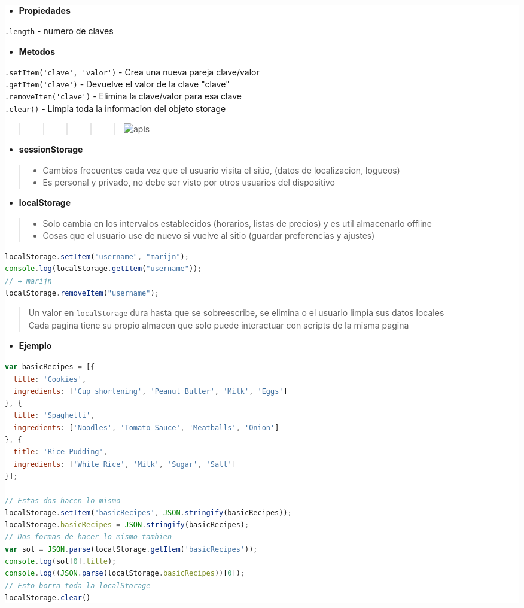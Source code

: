 - **Propiedades**

`.length` - numero de claves

- **Metodos**

`.setItem('clave', 'valor')` - Crea una nueva pareja clave/valor<br>
`.getItem('clave')` - Devuelve el valor de la clave "clave"<br>
`.removeItem('clave')` - Elimina la clave/valor para esa clave<br>
`.clear()` - Limpia toda la informacion del objeto storage

> > > > > ![apis](/z-static/images/apis/webStorage1.png)

- **sessionStorage**

> - Cambios frecuentes cada vez que el usuario visita el sitio, (datos de localizacion, logueos)
> - Es personal y privado, no debe ser visto por otros usuarios del dispositivo

- **localStorage**

> - Solo cambia en los intervalos establecidos (horarios, listas de precios) y es util almacenarlo offline
> - Cosas que el usuario use de nuevo si vuelve al sitio (guardar preferencias y ajustes)

```javascript
localStorage.setItem("username", "marijn");
console.log(localStorage.getItem("username"));
// → marijn
localStorage.removeItem("username");
```

> Un valor en `localStorage` dura hasta que se sobreescribe, se elimina o el usuario limpia sus datos locales<br>
> Cada pagina tiene su propio almacen que solo puede interactuar con scripts de la misma pagina

- **Ejemplo**

```javascript
var basicRecipes = [{
  title: 'Cookies',
  ingredients: ['Cup shortening', 'Peanut Butter', 'Milk', 'Eggs']
}, {
  title: 'Spaghetti',
  ingredients: ['Noodles', 'Tomato Sauce', 'Meatballs', 'Onion']
}, {
  title: 'Rice Pudding',
  ingredients: ['White Rice', 'Milk', 'Sugar', 'Salt']
}];

// Estas dos hacen lo mismo
localStorage.setItem('basicRecipes', JSON.stringify(basicRecipes));
localStorage.basicRecipes = JSON.stringify(basicRecipes);
// Dos formas de hacer lo mismo tambien
var sol = JSON.parse(localStorage.getItem('basicRecipes'));
console.log(sol[0].title);
console.log((JSON.parse(localStorage.basicRecipes))[0]);
// Esto borra toda la localStorage
localStorage.clear()
```
